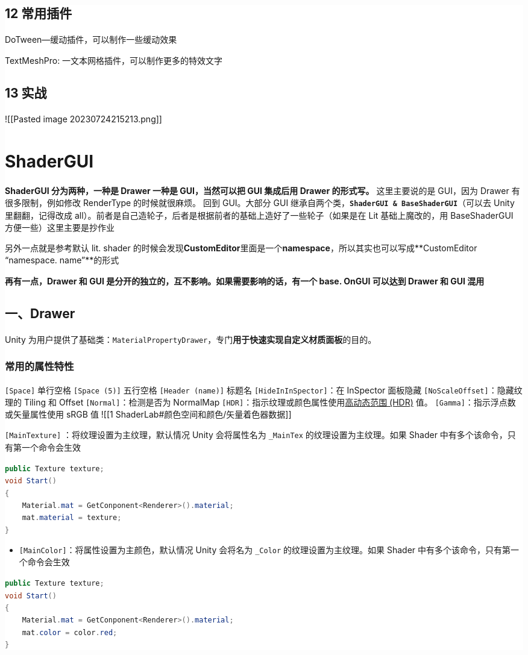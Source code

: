 ## 12 常用插件
DoTween—缓动插件，可以制作一些缓动效果

TextMeshPro: 一文本网格插件，可以制作更多的特效文字
## 13 实战

![[Pasted image 20230724215213.png]]



# ShaderGUI
**ShaderGUI 分为两种，一种是 Drawer 一种是 GUI，当然可以把 GUI 集成后用 Drawer 的形式写。**
这里主要说的是  GUI，因为 Drawer 有很多限制，例如修改 RenderType 的时候就很麻烦。
回到 GUI。大部分 GUI 继承自两个类，**`ShaderGUI & BaseShaderGUI`**（可以去 Unity 里翻翻，记得改成 all）。前者是自己造轮子，后者是根据前者的基础上造好了一些轮子（如果是在 Lit 基础上魔改的，用 BaseShaderGUI 方便一些）这里主要是抄作业

另外一点就是参考默认 lit. shader 的时候会发现**CustomEditor**里面是一个**namespace**，所以其实也可以写成**CustomEditor “namespace. name”**的形式

**再有一点，Drawer 和 GUI 是分开的独立的，互不影响。如果需要影响的话，有一个 base. OnGUI 可以达到 Drawer 和 GUI 混用**

## 一、Drawer
Unity 为用户提供了基础类：`MaterialPropertyDrawer`，专门**用于快速实现自定义材质面板**的目的。

### 常用的属性特性

`[Space]` 单行空格
`[Space (5)]` 五行空格
`[Header (name)]`  标题名
`[HideInInSpector]`：在 InSpector 面板隐藏
`[NoScaleOffset]`：隐藏纹理的 Tiling 和 Offset
`[Normal]`：检测是否为 NormalMap
`[HDR]`：指示纹理或颜色属性使用[高动态范围 (HDR)](https://docs.unity3d.com/cn/2022.3/Manual/HDR.html) 值。
`[Gamma]`：指示浮点数或矢量属性使用 sRGB 值
![[1 ShaderLab#颜色空间和颜色/矢量着色器数据]]

`[MainTexture]` ：将纹理设置为主纹理，默认情况 Unity 会将属性名为 `_MainTex` 的纹理设置为主纹理。如果 Shader 中有多个该命令，只有第一个命令会生效 
```cs file:脚本访问主纹理
public Texture texture;
void Start()
{
    Material.mat = GetConponent<Renderer>().material;
    mat.material = texture;
}
```

-  `[MainColor]`：将属性设置为主颜色，默认情况 Unity 会将名为 `_Color` 的纹理设置为主纹理。如果 Shader 中有多个该命令，只有第一个命令会生效 
```cs file:脚本访问主颜色
public Texture texture;
void Start()
{
    Material.mat = GetConponent<Renderer>().material;
    mat.color = color.red;
}
```
